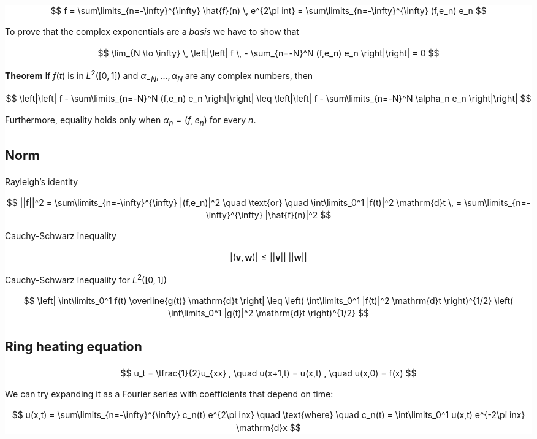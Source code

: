 $$
f = \sum\limits_{n=-\infty}^{\infty} \hat{f}(n) \, e^{2\pi int} = \sum\limits_{n=-\infty}^{\infty} (f,e_n) e_n
$$

To prove that the complex exponentials are a *basis* we have to show that

$$
\lim_{N \to \infty} \, \left|\left| f \, - \sum_{n=-N}^N (f,e_n) e_n \right|\right| = 0
$$

**Theorem** If $f(t)$ is in $L^2([0,1])$ and $\alpha_{-N}, ..., \alpha_N$ are any complex numbers, then

$$
\left|\left| f - \sum\limits_{n=-N}^N (f,e_n) e_n \right|\right| \leq \left|\left| f - \sum\limits_{n=-N}^N \alpha_n e_n \right|\right|
$$

Furthermore, equality holds only when $\alpha_n = (f, e_n)$ for every $n$.

## Norm

Rayleigh’s identity

$$
||f||^2 = \sum\limits_{n=-\infty}^{\infty} |(f,e_n)|^2 \quad \text{or} \quad \int\limits_0^1 |f(t)|^2 \mathrm{d}t \, = \sum\limits_{n=-\infty}^{\infty} |\hat{f}(n)|^2
$$

Cauchy-Schwarz inequality

$$
|(\mathbf{v}, \mathbf{w})| \leq ||\mathbf{v}|| \; ||\mathbf{w}||
$$

Cauchy-Schwarz inequality for $L^2([0,1])$

$$
\left| \int\limits_0^1 f(t) \overline{g(t)} \mathrm{d}t \right| \leq \left( \int\limits_0^1 |f(t)|^2 \mathrm{d}t \right)^{1/2} \left( \int\limits_0^1 |g(t)|^2 \mathrm{d}t \right)^{1/2}
$$

## Ring heating equation

$$
u_t = \tfrac{1}{2}u_{xx} , \quad u(x+1,t) = u(x,t) , \quad u(x,0) = f(x)
$$

We can try expanding it as a Fourier series with coefficients that depend on time:

$$
u(x,t) = \sum\limits_{n=-\infty}^{\infty} c_n(t) e^{2\pi inx} \quad \text{where} \quad c_n(t) = \int\limits_0^1 u(x,t) e^{-2\pi inx} \mathrm{d}x
$$


[1]: http://mathworld.wolfram.com/Convolution.html